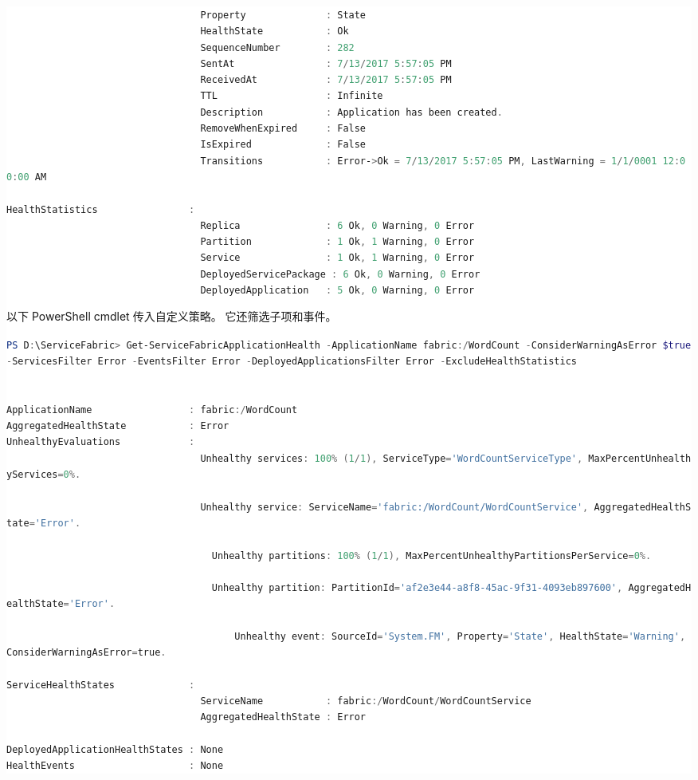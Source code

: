 ```powershell
                                  Property              : State
                                  HealthState           : Ok
                                  SequenceNumber        : 282
                                  SentAt                : 7/13/2017 5:57:05 PM
                                  ReceivedAt            : 7/13/2017 5:57:05 PM
                                  TTL                   : Infinite
                                  Description           : Application has been created.
                                  RemoveWhenExpired     : False
                                  IsExpired             : False
                                  Transitions           : Error->Ok = 7/13/2017 5:57:05 PM, LastWarning = 1/1/0001 12:00:00 AM
                                  
HealthStatistics                : 
                                  Replica               : 6 Ok, 0 Warning, 0 Error
                                  Partition             : 1 Ok, 1 Warning, 0 Error
                                  Service               : 1 Ok, 1 Warning, 0 Error
                                  DeployedServicePackage : 6 Ok, 0 Warning, 0 Error
                                  DeployedApplication   : 5 Ok, 0 Warning, 0 Error
```

以下 PowerShell cmdlet 传入自定义策略。 它还筛选子项和事件。

```powershell
PS D:\ServiceFabric> Get-ServiceFabricApplicationHealth -ApplicationName fabric:/WordCount -ConsiderWarningAsError $true -ServicesFilter Error -EventsFilter Error -DeployedApplicationsFilter Error -ExcludeHealthStatistics


ApplicationName                 : fabric:/WordCount
AggregatedHealthState           : Error
UnhealthyEvaluations            : 
                                  Unhealthy services: 100% (1/1), ServiceType='WordCountServiceType', MaxPercentUnhealthyServices=0%.
                                  
                                  Unhealthy service: ServiceName='fabric:/WordCount/WordCountService', AggregatedHealthState='Error'.
                                  
                                    Unhealthy partitions: 100% (1/1), MaxPercentUnhealthyPartitionsPerService=0%.
                                  
                                    Unhealthy partition: PartitionId='af2e3e44-a8f8-45ac-9f31-4093eb897600', AggregatedHealthState='Error'.
                                  
                                        Unhealthy event: SourceId='System.FM', Property='State', HealthState='Warning', ConsiderWarningAsError=true.
                                  
ServiceHealthStates             : 
                                  ServiceName           : fabric:/WordCount/WordCountService
                                  AggregatedHealthState : Error
                                  
DeployedApplicationHealthStates : None
HealthEvents                    : None
```
